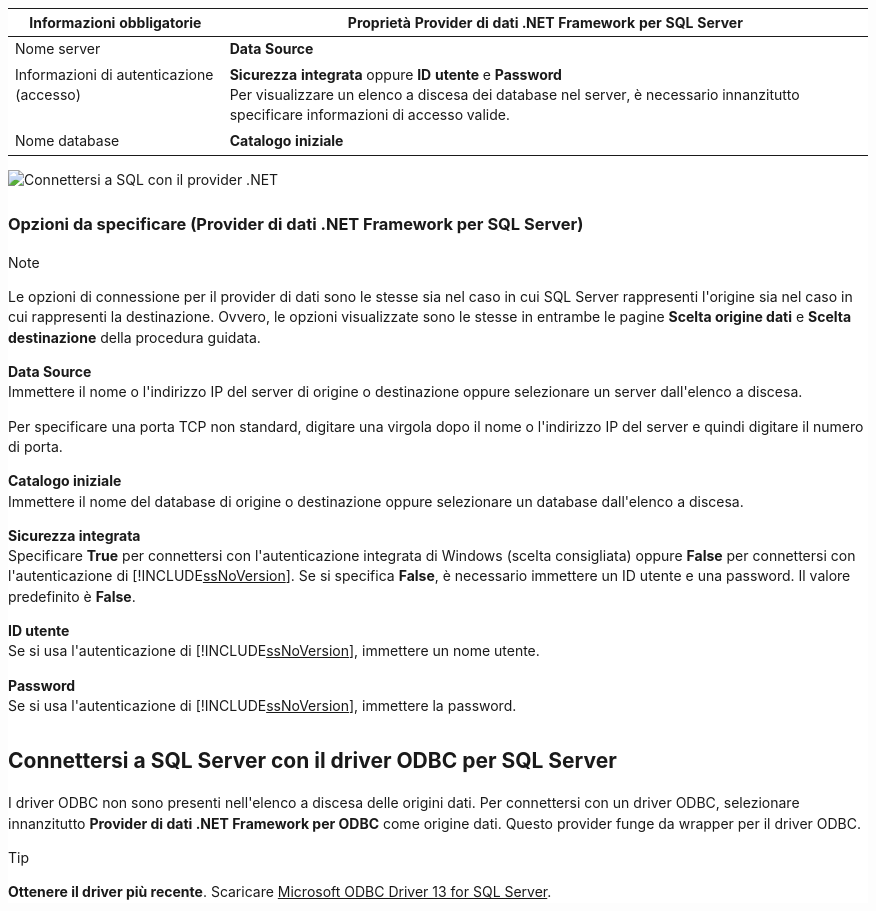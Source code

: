 |Informazioni obbligatorie|Proprietà Provider di dati .NET Framework per SQL Server|
|---|---|
|Nome server|**Data Source**|
|Informazioni di autenticazione (accesso)|**Sicurezza integrata** oppure **ID utente** e **Password**<br/>Per visualizzare un elenco a discesa dei database nel server, è necessario innanzitutto specificare informazioni di accesso valide.|
|Nome database|**Catalogo iniziale**|

![Connettersi a SQL con il provider .NET](../../integration-services/import-export-data/media/connect-to-sql-with-net-provider.jpg)

### <a name="options-to-specify-net-framework-data-provider-for-sql-server"></a>Opzioni da specificare (Provider di dati .NET Framework per SQL Server)

> [!NOTE]
> Le opzioni di connessione per il provider di dati sono le stesse sia nel caso in cui SQL Server rappresenti l'origine sia nel caso in cui rappresenti la destinazione. Ovvero, le opzioni visualizzate sono le stesse in entrambe le pagine **Scelta origine dati** e **Scelta destinazione** della procedura guidata.

**Data Source**  
 Immettere il nome o l'indirizzo IP del server di origine o destinazione oppure selezionare un server dall'elenco a discesa.  
 
 Per specificare una porta TCP non standard, digitare una virgola dopo il nome o l'indirizzo IP del server e quindi digitare il numero di porta.
 
 **Catalogo iniziale**  
 Immettere il nome del database di origine o destinazione oppure selezionare un database dall'elenco a discesa.  
  
 **Sicurezza integrata**  
 Specificare **True** per connettersi con l'autenticazione integrata di Windows (scelta consigliata) oppure **False** per connettersi con l'autenticazione di [!INCLUDE[ssNoVersion](../../includes/ssnoversion-md.md)]. Se si specifica **False**, è necessario immettere un ID utente e una password. Il valore predefinito è **False**.  
  
 **ID utente**  
 Se si usa l'autenticazione di [!INCLUDE[ssNoVersion](../../includes/ssnoversion-md.md)], immettere un nome utente.  
  
 **Password**  
 Se si usa l'autenticazione di [!INCLUDE[ssNoVersion](../../includes/ssnoversion-md.md)], immettere la password.  

## <a name="connect-to-sql-server-with-the-odbc-driver-for-sql-server"></a>Connettersi a SQL Server con il driver ODBC per SQL Server 
I driver ODBC non sono presenti nell'elenco a discesa delle origini dati. Per connettersi con un driver ODBC, selezionare innanzitutto **Provider di dati .NET Framework per ODBC** come origine dati. Questo provider funge da wrapper per il driver ODBC.

> [!TIP]
> **Ottenere il driver più recente**. Scaricare [Microsoft ODBC Driver 13 for SQL Server](https://www.microsoft.com/download/details.aspx?id=53339).
